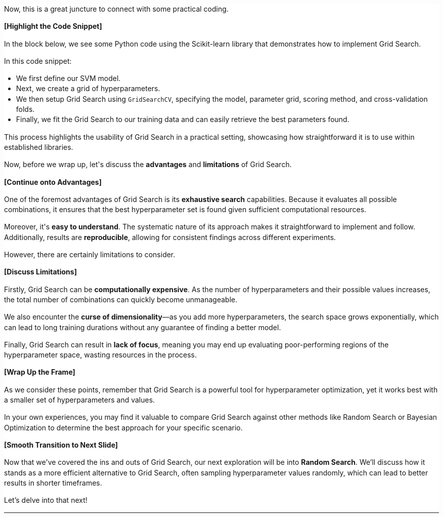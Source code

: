 Now, this is a great juncture to connect with some practical coding.

**[Highlight the Code Snippet]**

In the block below, we see some Python code using the Scikit-learn library that demonstrates how to implement Grid Search. 

In this code snippet:
- We first define our SVM model.
- Next, we create a grid of hyperparameters.
- We then setup Grid Search using `GridSearchCV`, specifying the model, parameter grid, scoring method, and cross-validation folds.
- Finally, we fit the Grid Search to our training data and can easily retrieve the best parameters found.

This process highlights the usability of Grid Search in a practical setting, showcasing how straightforward it is to use within established libraries. 

Now, before we wrap up, let's discuss the **advantages** and **limitations** of Grid Search.

**[Continue onto Advantages]**

One of the foremost advantages of Grid Search is its **exhaustive search** capabilities. Because it evaluates all possible combinations, it ensures that the best hyperparameter set is found given sufficient computational resources. 

Moreover, it's **easy to understand**. The systematic nature of its approach makes it straightforward to implement and follow. Additionally, results are **reproducible**, allowing for consistent findings across different experiments.

However, there are certainly limitations to consider. 

**[Discuss Limitations]**

Firstly, Grid Search can be **computationally expensive**. As the number of hyperparameters and their possible values increases, the total number of combinations can quickly become unmanageable. 

We also encounter the **curse of dimensionality**—as you add more hyperparameters, the search space grows exponentially, which can lead to long training durations without any guarantee of finding a better model.

Finally, Grid Search can result in **lack of focus**, meaning you may end up evaluating poor-performing regions of the hyperparameter space, wasting resources in the process.

**[Wrap Up the Frame]**

As we consider these points, remember that Grid Search is a powerful tool for hyperparameter optimization, yet it works best with a smaller set of hyperparameters and values.  

In your own experiences, you may find it valuable to compare Grid Search against other methods like Random Search or Bayesian Optimization to determine the best approach for your specific scenario.

**[Smooth Transition to Next Slide]**

Now that we've covered the ins and outs of Grid Search, our next exploration will be into **Random Search**. We’ll discuss how it stands as a more efficient alternative to Grid Search, often sampling hyperparameter values randomly, which can lead to better results in shorter timeframes.

Let’s delve into that next!

--- 